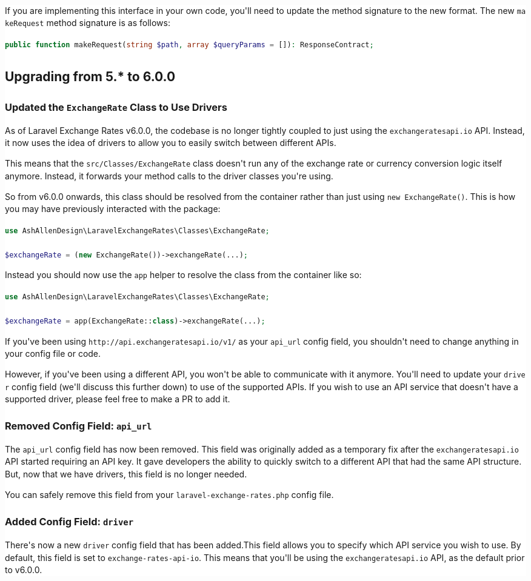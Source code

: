 If you are implementing this interface in your own code, you'll need to update the method signature to the new format. The new `makeRequest` method signature is as follows:

```php
public function makeRequest(string $path, array $queryParams = []): ResponseContract;
````

## Upgrading from 5.* to 6.0.0

### Updated the `ExchangeRate` Class to Use Drivers

As of Laravel Exchange Rates v6.0.0, the codebase is no longer tightly coupled to just using the `exchangeratesapi.io` API. Instead, it now uses the idea of drivers to allow you to easily switch between different APIs.

This means that the `src/Classes/ExchangeRate` class doesn't run any of the exchange rate or currency conversion logic itself anymore. Instead, it forwards your method calls to the driver classes you're using.

So from v6.0.0 onwards, this class should be resolved from the container rather than just using `new ExchangeRate()`. This is how you may have previously interacted with the package:

```php
use AshAllenDesign\LaravelExchangeRates\Classes\ExchangeRate;

$exchangeRate = (new ExchangeRate())->exchangeRate(...);
```

Instead you should now use the `app` helper to resolve the class from the container like so:

```php
use AshAllenDesign\LaravelExchangeRates\Classes\ExchangeRate;

$exchangeRate = app(ExchangeRate::class)->exchangeRate(...);
```

If you've been using `http://api.exchangeratesapi.io/v1/` as your `api_url` config field, you shouldn't need to change anything in your config file or code.

However, if you've been using a different API, you won't be able to communicate with it anymore. You'll need to update your `driver` config field (we'll discuss this further down) to use of the supported APIs. If you wish to use an API service that doesn't have a supported driver, please feel free to make a PR to add it.

### Removed Config Field: `api_url`

The `api_url` config field has now been removed. This field was originally added as a temporary fix after the `exchangeratesapi.io` API started requiring an API key. It gave developers the ability to quickly switch to a different API that had the same API structure. But, now that we have drivers, this field is no longer needed.

You can safely remove this field from your `laravel-exchange-rates.php` config file.

### Added Config Field: `driver`

There's now a new `driver` config field that has been added.This field allows you to specify which API service you wish to use. By default, this field is set to `exchange-rates-api-io`. This means that you'll be using the `exchangeratesapi.io` API, as the default prior to v6.0.0.
